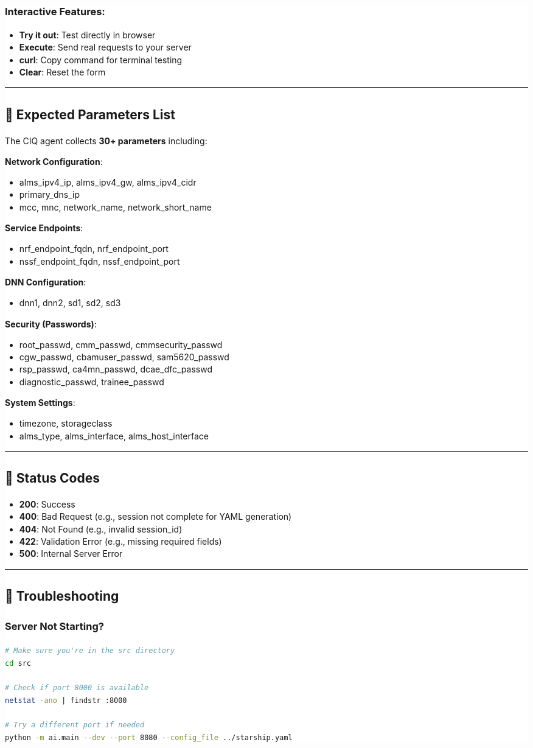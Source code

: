 ### **Interactive Features**:
- **Try it out**: Test directly in browser
- **Execute**: Send real requests to your server
- **curl**: Copy command for terminal testing
- **Clear**: Reset the form

---

## 📝 Expected Parameters List

The CIQ agent collects **30+ parameters** including:

**Network Configuration**:
- alms_ipv4_ip, alms_ipv4_gw, alms_ipv4_cidr
- primary_dns_ip
- mcc, mnc, network_name, network_short_name

**Service Endpoints**:
- nrf_endpoint_fqdn, nrf_endpoint_port
- nssf_endpoint_fqdn, nssf_endpoint_port

**DNN Configuration**:
- dnn1, dnn2, sd1, sd2, sd3

**Security (Passwords)**:
- root_passwd, cmm_passwd, cmmsecurity_passwd
- cgw_passwd, cbamuser_passwd, sam5620_passwd
- rsp_passwd, ca4mn_passwd, dcae_dfc_passwd
- diagnostic_passwd, trainee_passwd

**System Settings**:
- timezone, storageclass
- alms_type, alms_interface, alms_host_interface

---

## 🚦 Status Codes

- **200**: Success
- **400**: Bad Request (e.g., session not complete for YAML generation)
- **404**: Not Found (e.g., invalid session_id)
- **422**: Validation Error (e.g., missing required fields)
- **500**: Internal Server Error

---

## 🔧 Troubleshooting

### Server Not Starting?
```bash
# Make sure you're in the src directory
cd src

# Check if port 8000 is available
netstat -ano | findstr :8000

# Try a different port if needed
python -m ai.main --dev --port 8080 --config_file ../starship.yaml
```

